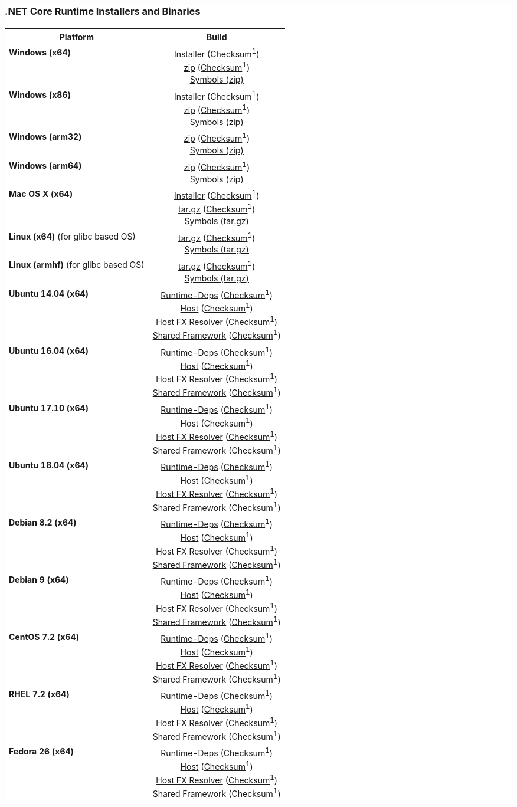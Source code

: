 [sdk-alpine-3.6-x64-targz-checksum]: https://dotnetfeed.blob.core.windows.net/orchestrated-release-2-1/20180406-05/final/assets/Sdk/2.1.300-preview2-008530/dotnet-sdk-2.1.300-preview2-008530-alpine.3.6-x64.tar.gz.sha


### .NET Core Runtime Installers and Binaries

| Platform | Build |
|---------|:----------:|
| **Windows (x64)**                         | [Installer][win-x64-installer] ([Checksum][win-x64-installer-checksum]<sup>1</sup>)<br>[zip][win-x64-zip]   ([Checksum][win-x64-zip-checksum]<sup>1</sup>)<br>[Symbols (zip)][win-x64-symbols-zip]   |
| **Windows (x86)**                         | [Installer][win-x86-installer] ([Checksum][win-x86-installer-checksum]<sup>1</sup>)<br>[zip][win-x86-zip]   ([Checksum][win-x86-zip-checksum]<sup>1</sup>)<br>[Symbols (zip)][win-x86-symbols-zip]   |
| **Windows (arm32)**                       |                                                                                        [zip][win-arm-zip]   ([Checksum][win-arm-zip-checksum]<sup>1</sup>)<br>[Symbols (zip)][win-arm-symbols-zip]   |
| **Windows (arm64)**                       |                                                                                        [zip][win-arm64-zip] ([Checksum][win-arm64-zip-checksum]<sup>1</sup>)<br>[Symbols (zip)][win-arm64-symbols-zip] |
| **Mac OS X (x64)**                        | [Installer][osx-installer] ([Checksum][osx-installer-checksum]<sup>1</sup>)<br>[tar.gz][osx-targz]          ([Checksum][osx-targz-checksum]<sup>1</sup>)<br>[Symbols (tar.gz)][osx-symbols-targz]       |
| **Linux (x64)** (for glibc based OS)      |                                                                                        [tar.gz][linux-x64-targz] ([Checksum][linux-x64-targz-checksum]<sup>1</sup>)<br>[Symbols (tar.gz)][linux-x64-symbols-targz] |
| **Linux (armhf)** (for glibc based OS)    |                                                                                        [tar.gz][linux-arm-targz] ([Checksum][linux-arm-targz-checksum]<sup>1</sup>)<br>[Symbols (tar.gz)][linux-arm-symbols-targz] |
| **Ubuntu 14.04 (x64)**                    | [Runtime-Deps][ubuntu-14.04-runtime-deps] ([Checksum][ubuntu-14.04-runtime-deps-checksum]<sup>1</sup>)<br>[Host][deb-package-host] ([Checksum][deb-package-host-checksum]<sup>1</sup>)<br>[Host FX Resolver][deb-package-hostfxr] ([Checksum][deb-package-hostfxr-checksum]<sup>1</sup>)<br>[Shared Framework][deb-package-sharedfx] ([Checksum][deb-package-sharedfx-checksum]<sup>1</sup>)<br> |
| **Ubuntu 16.04 (x64)**                    | [Runtime-Deps][ubuntu-16.04-runtime-deps] ([Checksum][ubuntu-16.04-runtime-deps-checksum]<sup>1</sup>)<br>[Host][deb-package-host] ([Checksum][deb-package-host-checksum]<sup>1</sup>)<br>[Host FX Resolver][deb-package-hostfxr] ([Checksum][deb-package-hostfxr-checksum]<sup>1</sup>)<br>[Shared Framework][deb-package-sharedfx] ([Checksum][deb-package-sharedfx-checksum]<sup>1</sup>)<br> |
| **Ubuntu 17.10 (x64)**                    | [Runtime-Deps][ubuntu-17.10-runtime-deps] ([Checksum][ubuntu-17.10-runtime-deps-checksum]<sup>1</sup>)<br>[Host][deb-package-host] ([Checksum][deb-package-host-checksum]<sup>1</sup>)<br>[Host FX Resolver][deb-package-hostfxr] ([Checksum][deb-package-hostfxr-checksum]<sup>1</sup>)<br>[Shared Framework][deb-package-sharedfx] ([Checksum][deb-package-sharedfx-checksum]<sup>1</sup>)<br> |
| **Ubuntu 18.04 (x64)**                    | [Runtime-Deps][ubuntu-18.04-runtime-deps] ([Checksum][ubuntu-18.04-runtime-deps-checksum]<sup>1</sup>)<br>[Host][deb-package-host] ([Checksum][deb-package-host-checksum]<sup>1</sup>)<br>[Host FX Resolver][deb-package-hostfxr] ([Checksum][deb-package-hostfxr-checksum]<sup>1</sup>)<br>[Shared Framework][deb-package-sharedfx] ([Checksum][deb-package-sharedfx-checksum]<sup>1</sup>)<br> |
| **Debian 8.2 (x64)**                      | [Runtime-Deps][debian-8.2-runtime-deps]   ([Checksum][debian-8.2-runtime-deps-checksum]<sup>1</sup>)<br>[Host][deb-package-host] ([Checksum][deb-package-host-checksum]<sup>1</sup>)<br>[Host FX Resolver][deb-package-hostfxr] ([Checksum][deb-package-hostfxr-checksum]<sup>1</sup>)<br>[Shared Framework][deb-package-sharedfx] ([Checksum][deb-package-sharedfx-checksum]<sup>1</sup>)<br> |
| **Debian 9 (x64)**                        | [Runtime-Deps][debian-9-runtime-deps]     ([Checksum][debian-9-runtime-deps-checksum]<sup>1</sup>)<br>[Host][deb-package-host] ([Checksum][deb-package-host-checksum]<sup>1</sup>)<br>[Host FX Resolver][deb-package-hostfxr] ([Checksum][deb-package-hostfxr-checksum]<sup>1</sup>)<br>[Shared Framework][deb-package-sharedfx] ([Checksum][deb-package-sharedfx-checksum]<sup>1</sup>)<br> |
| **CentOS 7.2 (x64)**                      | [Runtime-Deps][centos-7-runtime-deps]      ([Checksum][centos-7-runtime-deps-checksum]<sup>1</sup>)<br>[Host][rpm-package-host] ([Checksum][rpm-package-host-checksum]<sup>1</sup>)<br>[Host FX Resolver][rpm-package-hostfxr]       ([Checksum][rpm-package-hostfxr-checksum]<sup>1</sup>)<br>[Shared Framework][rpm-package-sharedfx]       ([Checksum][rpm-package-sharedfx-checksum]<sup>1</sup>)<br> |
| **RHEL 7.2 (x64)**                        | [Runtime-Deps][rhel-7-runtime-deps]        ([Checksum][rhel-7-runtime-deps-checksum]<sup>1</sup>)<br>[Host][rpm-package-host] ([Checksum][rpm-package-host-checksum]<sup>1</sup>)<br>[Host FX Resolver][rpm-package-hostfxr]       ([Checksum][rpm-package-hostfxr-checksum]<sup>1</sup>)<br>[Shared Framework][rpm-package-sharedfx]       ([Checksum][rpm-package-sharedfx-checksum]<sup>1</sup>)<br> |
| **Fedora 26 (x64)**                       | [Runtime-Deps][fedora-26-runtime-deps]     ([Checksum][fedora-26-runtime-deps-checksum]<sup>1</sup>)<br>[Host][rpm-package-host] ([Checksum][rpm-package-host-checksum]<sup>1</sup>)<br>[Host FX Resolver][rpm-package-hostfxr]       ([Checksum][rpm-package-hostfxr-checksum]<sup>1</sup>)<br>[Shared Framework][rpm-package-sharedfx]       ([Checksum][rpm-package-sharedfx-checksum]<sup>1</sup>)<br> |

[sdk-win-x64-installer]: https://dotnetfeed.blob.core.windows.net/orchestrated-release-2-1/20180406-05/final/assets/Sdk/2.1.300-preview2-008530/dotnet-sdk-2.1.300-preview2-008530-win-x64.exe
[sdk-win-x64-installer-checksum]: https://dotnetfeed.blob.core.windows.net/orchestrated-release-2-1/20180406-05/final/assets/Sdk/2.1.300-preview2-008530/dotnet-sdk-2.1.300-preview2-008530-win-x64.exe.sha
[sdk-win-x64-zip]: https://dotnetfeed.blob.core.windows.net/orchestrated-release-2-1/20180406-05/final/assets/Sdk/2.1.300-preview2-008530/dotnet-sdk-2.1.300-preview2-008530-win-x64.zip
[sdk-win-x64-zip-checksum]: https://dotnetfeed.blob.core.windows.net/orchestrated-release-2-1/20180406-05/final/assets/Sdk/2.1.300-preview2-008530/dotnet-sdk-2.1.300-preview2-008530-win-x64.zip.sha
[sdk-win-x86-installer]: https://dotnetfeed.blob.core.windows.net/orchestrated-release-2-1/20180406-05/final/assets/Sdk/2.1.300-preview2-008530/dotnet-sdk-2.1.300-preview2-008530-win-x86.exe
[sdk-win-x86-installer-checksum]: https://dotnetfeed.blob.core.windows.net/orchestrated-release-2-1/20180406-05/final/assets/Sdk/2.1.300-preview2-008530/dotnet-sdk-2.1.300-preview2-008530-win-x86.exe.sha
[sdk-win-x86-zip]: https://dotnetfeed.blob.core.windows.net/orchestrated-release-2-1/20180406-05/final/assets/Sdk/2.1.300-preview2-008530/dotnet-sdk-2.1.300-preview2-008530-win-x86.zip
[sdk-win-x86-zip-checksum]: https://dotnetfeed.blob.core.windows.net/orchestrated-release-2-1/20180406-05/final/assets/Sdk/2.1.300-preview2-008530/dotnet-sdk-2.1.300-preview2-008530-win-x86.zip.sha
[sdk-osx-installer]: https://dotnetfeed.blob.core.windows.net/orchestrated-release-2-1/20180406-05/final/assets/Sdk/2.1.300-preview2-008530/dotnet-sdk-2.1.300-preview2-008530-osx-x64.pkg
[sdk-osx-installer-checksum]: https://dotnetfeed.blob.core.windows.net/orchestrated-release-2-1/20180406-05/final/assets/Sdk/2.1.300-preview2-008530/dotnet-sdk-2.1.300-preview2-008530-osx-x64.pkg.sha
[sdk-osx-targz]: https://dotnetfeed.blob.core.windows.net/orchestrated-release-2-1/20180406-05/final/assets/Sdk/2.1.300-preview2-008530/dotnet-sdk-2.1.300-preview2-008530-osx-x64.tar.gz
[sdk-osx-targz-checksum]: https://dotnetfeed.blob.core.windows.net/orchestrated-release-2-1/20180406-05/final/assets/Sdk/2.1.300-preview2-008530/dotnet-sdk-2.1.300-preview2-008530-osx-x64.tar.gz.sha
[sdk-linux-x64-targz]: https://dotnetfeed.blob.core.windows.net/orchestrated-release-2-1/20180406-05/final/assets/Sdk/2.1.300-preview2-008530/dotnet-sdk-2.1.300-preview2-008530-linux-x64.tar.gz
[sdk-linux-x64-targz-checksum]: https://dotnetfeed.blob.core.windows.net/orchestrated-release-2-1/20180406-05/final/assets/Sdk/2.1.300-preview2-008530/dotnet-sdk-2.1.300-preview2-008530-linux-x64.tar.gz.sha
[sdk-linux-arm-targz]: https://dotnetfeed.blob.core.windows.net/orchestrated-release-2-1/20180406-05/final/assets/Sdk/2.1.300-preview2-008530/dotnet-sdk-2.1.300-preview2-008530-linux-arm.tar.gz
[sdk-linux-arm-targz-checksum]: https://dotnetfeed.blob.core.windows.net/orchestrated-release-2-1/20180406-05/final/assets/Sdk/2.1.300-preview2-008530/dotnet-sdk-2.1.300-preview2-008530-linux-arm.tar.gz.sha
[sdk-linux-x64-DEB-installer]: https://dotnetfeed.blob.core.windows.net/orchestrated-release-2-1/20180406-05/final/assets/Sdk/2.1.300-preview2-008530/dotnet-sdk-2.1.300-preview2-008530-x64.deb
[sdk-linux-x64-DEB-installer-checksum]: https://dotnetfeed.blob.core.windows.net/orchestrated-release-2-1/20180406-05/final/assets/Sdk/2.1.300-preview2-008530/dotnet-sdk-2.1.300-preview2-008530-x64.deb.sha
[sdk-rhel-7-x64-installer]: https://dotnetfeed.blob.core.windows.net/orchestrated-release-2-1/20180406-05/final/assets/Sdk/2.1.300-preview2-008530/dotnet-sdk-2.1.300-preview2-008530-rhel-x64.rpm
[sdk-rhel-7-x64-installer-checksum]: https://dotnetfeed.blob.core.windows.net/orchestrated-release-2-1/20180406-05/final/assets/Sdk/2.1.300-preview2-008530/dotnet-sdk-2.1.300-preview2-008530-rhel-x64.rpm.sha
[sdk-rhel-6-x64-targz]: https://dotnetfeed.blob.core.windows.net/orchestrated-release-2-1/20180406-05/final/assets/Sdk/2.1.300-preview2-008530/dotnet-sdk-2.1.300-preview2-008530-rhel.6-x64.tar.gz
[sdk-rhel-6-x64-targz-checksum]: https://dotnetfeed.blob.core.windows.net/orchestrated-release-2-1/20180406-05/final/assets/Sdk/2.1.300-preview2-008530/dotnet-sdk-2.1.300-preview2-008530-rhel.6-x64.tar.gz.sha
[sdk-alpine-3.6-x64-targz]: https://dotnetfeed.blob.core.windows.net/orchestrated-release-2-1/20180406-05/final/assets/Sdk/2.1.300-preview2-008530/dotnet-sdk-2.1.300-preview2-008530-alpine.3.6-x64.tar.gz
[win-x64-installer]: https://dotnetfeed.blob.core.windows.net/orchestrated-release-2-1/20180406-05/final/assets/Runtime/2.1.0-preview2-26406-04/dotnet-runtime-2.1.0-preview2-26406-04-win-x64.exe
[win-x64-installer-checksum]: https://dotnetclichecksums.blob.core.windows.net/dotnet/Runtime/2.1.0-preview2-26406-04/dotnet-runtime-2.1.0-preview2-26406-04-win-x64.exe.sha512
[win-x64-zip]: https://dotnetfeed.blob.core.windows.net/orchestrated-release-2-1/20180406-05/final/assets/Runtime/2.1.0-preview2-26406-04/dotnet-runtime-2.1.0-preview2-26406-04-win-x64.zip
[win-x64-zip-checksum]: https://dotnetclichecksums.blob.core.windows.net/dotnet/Runtime/2.1.0-preview2-26406-04/dotnet-runtime-2.1.0-preview2-26406-04-win-x64.zip.sha512
[win-x64-symbols-zip]: https://dotnetfeed.blob.core.windows.net/orchestrated-release-2-1/20180406-05/final/assets/Runtime/2.1.0-preview2-26406-04/dotnet-runtime-symbols-2.1.0-preview2-26406-04-win-x64.zip
[win-x86-installer]: https://dotnetfeed.blob.core.windows.net/orchestrated-release-2-1/20180406-05/final/assets/Runtime/2.1.0-preview2-26406-04/dotnet-runtime-2.1.0-preview2-26406-04-win-x86.exe
[win-x86-installer-checksum]: https://dotnetclichecksums.blob.core.windows.net/dotnet/Runtime/2.1.0-preview2-26406-04/dotnet-runtime-2.1.0-preview2-26406-04-win-x86.exe.sha512
[win-x86-zip]: https://dotnetfeed.blob.core.windows.net/orchestrated-release-2-1/20180406-05/final/assets/Runtime/2.1.0-preview2-26406-04/dotnet-runtime-2.1.0-preview2-26406-04-win-x86.zip
[win-x86-zip-checksum]: https://dotnetclichecksums.blob.core.windows.net/dotnet/Runtime/2.1.0-preview2-26406-04/dotnet-runtime-2.1.0-preview2-26406-04-win-x86.zip.sha512
[win-x86-symbols-zip]: https://dotnetfeed.blob.core.windows.net/orchestrated-release-2-1/20180406-05/final/assets/Runtime/2.1.0-preview2-26406-04/dotnet-runtime-symbols-2.1.0-preview2-26406-04-win-x86.zip
[win-arm-zip]: https://dotnetfeed.blob.core.windows.net/orchestrated-release-2-1/20180406-05/final/assets/Runtime/2.1.0-preview2-26406-04/dotnet-runtime-2.1.0-preview2-26406-04-win-arm.zip
[win-arm-zip-checksum]: https://dotnetclichecksums.blob.core.windows.net/dotnet/Runtime/2.1.0-preview2-26406-04/dotnet-runtime-2.1.0-preview2-26406-04-win-arm.zip.sha512
[win-arm-symbols-zip]: https://dotnetfeed.blob.core.windows.net/orchestrated-release-2-1/20180406-05/final/assets/Runtime/2.1.0-preview2-26406-04/dotnet-runtime-symbols-2.1.0-preview2-26406-04-win-arm.zip
[win-arm64-zip]: https://dotnetfeed.blob.core.windows.net/orchestrated-release-2-1/20180406-05/final/assets/Runtime/2.1.0-preview2-26406-04/dotnet-runtime-2.1.0-preview2-26406-04-win-arm64.zip
[win-arm64-zip-checksum]: https://dotnetclichecksums.blob.core.windows.net/dotnet/Runtime/2.1.0-preview2-26406-04/dotnet-runtime-2.1.0-preview2-26406-04-win-arm64.zip.sha512
[win-arm64-symbols-zip]: https://dotnetfeed.blob.core.windows.net/orchestrated-release-2-1/20180406-05/final/assets/Runtime/2.1.0-preview2-26406-04/dotnet-runtime-symbols-2.1.0-preview2-26406-04-win-arm64.zip
[osx-installer]: https://dotnetfeed.blob.core.windows.net/orchestrated-release-2-1/20180406-05/final/assets/Runtime/2.1.0-preview2-26406-04/dotnet-runtime-2.1.0-preview2-26406-04-osx-x64.pkg
[osx-installer-checksum]: https://dotnetclichecksums.blob.core.windows.net/dotnet/Runtime/2.1.0-preview2-26406-04/dotnet-runtime-2.1.0-preview2-26406-04-osx-x64.pkg.sha512
[osx-targz]: https://dotnetfeed.blob.core.windows.net/orchestrated-release-2-1/20180406-05/final/assets/Runtime/2.1.0-preview2-26406-04/dotnet-runtime-2.1.0-preview2-26406-04-osx-x64.tar.gz
[osx-targz-checksum]: https://dotnetclichecksums.blob.core.windows.net/dotnet/Runtime/2.1.0-preview2-26406-04/dotnet-runtime-2.1.0-preview2-26406-04-osx-x64.tar.gz.sha512
[osx-symbols-targz]: https://dotnetfeed.blob.core.windows.net/orchestrated-release-2-1/20180406-05/final/assets/Runtime/2.1.0-preview2-26406-04/dotnet-runtime-symbols-2.1.0-preview2-26406-04-osx-x64.tar.gz
[linux-x64-targz]: https://dotnetfeed.blob.core.windows.net/orchestrated-release-2-1/20180406-05/final/assets/Runtime/2.1.0-preview2-26406-04/dotnet-runtime-2.1.0-preview2-26406-04-linux-x64.tar.gz
[linux-x64-targz-checksum]: https://dotnetclichecksums.blob.core.windows.net/dotnet/Runtime/2.1.0-preview2-26406-04/dotnet-runtime-2.1.0-preview2-26406-04-linux-x64.tar.gz.sha512
[linux-x64-symbols-targz]: https://dotnetfeed.blob.core.windows.net/orchestrated-release-2-1/20180406-05/final/assets/Runtime/2.1.0-preview2-26406-04/dotnet-runtime-symbols-2.1.0-preview2-26406-04-linux-x64.tar.gz
[linux-arm-targz]: https://dotnetfeed.blob.core.windows.net/orchestrated-release-2-1/20180406-05/final/assets/Runtime/2.1.0-preview2-26406-04/dotnet-runtime-2.1.0-preview2-26406-04-linux-arm.tar.gz
[linux-arm-targz-checksum]: https://dotnetclichecksums.blob.core.windows.net/dotnet/Runtime/2.1.0-preview2-26406-04/dotnet-runtime-2.1.0-preview2-26406-04-linux-arm.tar.gz.sha512
[linux-arm-symbols-targz]: https://dotnetfeed.blob.core.windows.net/orchestrated-release-2-1/20180406-05/final/assets/Runtime/2.1.0-preview2-26406-04/dotnet-runtime-symbols-2.1.0-preview2-26406-04-linux-arm.tar.gz
[ubuntu-14.04-runtime-deps]: https://dotnetfeed.blob.core.windows.net/orchestrated-release-2-1/20180406-05/final/assets/Runtime/2.1.0-preview2-26406-04/dotnet-runtime-deps-2.1.0-preview2-26406-04-ubuntu.14.04-x64.deb
[ubuntu-14.04-runtime-deps-checksum]: https://dotnetclichecksums.blob.core.windows.net/dotnet/Runtime/2.1.0-preview2-26406-04/dotnet-runtime-deps-2.1.0-preview2-26406-04-ubuntu.14.04-x64.deb.sha512
[ubuntu-16.04-runtime-deps]: https://dotnetfeed.blob.core.windows.net/orchestrated-release-2-1/20180406-05/final/assets/Runtime/2.1.0-preview2-26406-04/dotnet-runtime-deps-2.1.0-preview2-26406-04-ubuntu.16.04-x64.deb
[ubuntu-16.04-runtime-deps-checksum]: https://dotnetclichecksums.blob.core.windows.net/dotnet/Runtime/2.1.0-preview2-26406-04/dotnet-runtime-deps-2.1.0-preview2-26406-04-ubuntu.16.04-x64.deb.sha512
[ubuntu-17.10-runtime-deps]: https://dotnetfeed.blob.core.windows.net/orchestrated-release-2-1/20180406-05/final/assets/Runtime/2.1.0-preview2-26406-04/dotnet-runtime-deps-2.1.0-preview2-26406-04-ubuntu.17.10-x64.deb
[ubuntu-17.10-runtime-deps-checksum]: https://dotnetclichecksums.blob.core.windows.net/dotnet/Runtime/2.1.0-preview2-26406-04/dotnet-runtime-deps-2.1.0-preview2-26406-04-ubuntu.17.10-x64.deb.sha512
[ubuntu-18.04-runtime-deps]: https://dotnetfeed.blob.core.windows.net/orchestrated-release-2-1/20180406-05/final/assets/Runtime/2.1.0-preview2-26406-04/dotnet-runtime-deps-2.1.0-preview2-26406-04-ubuntu.18.04-x64.deb
[ubuntu-18.04-runtime-deps-checksum]: https://dotnetclichecksums.blob.core.windows.net/dotnet/Runtime/2.1.0-preview2-26406-04/dotnet-runtime-deps-2.1.0-preview2-26406-04-ubuntu.18.04-x64.deb.sha512
[debian-8.2-runtime-deps]: https://dotnetfeed.blob.core.windows.net/orchestrated-release-2-1/20180406-05/final/assets/Runtime/2.1.0-preview2-26406-04/dotnet-runtime-deps-2.1.0-preview2-26406-04-debian.8-x64.deb
[debian-8.2-runtime-deps-checksum]: https://dotnetclichecksums.blob.core.windows.net/dotnet/Runtime/2.1.0-preview2-26406-04/dotnet-runtime-deps-2.1.0-preview2-26406-04-debian.8-x64.deb.sha512
[debian-9-runtime-deps]: https://dotnetfeed.blob.core.windows.net/orchestrated-release-2-1/20180406-05/final/assets/Runtime/2.1.0-preview2-26406-04/dotnet-runtime-deps-2.1.0-preview2-26406-04-debian.9-x64.deb
[debian-9-runtime-deps-checksum]: https://dotnetclichecksums.blob.core.windows.net/dotnet/Runtime/2.1.0-preview2-26406-04/dotnet-runtime-deps-2.1.0-preview2-26406-04-debian.9-x64.deb.sha512
[centos-7-runtime-deps]: https://dotnetfeed.blob.core.windows.net/orchestrated-release-2-1/20180406-05/final/assets/Runtime/2.1.0-preview2-26406-04/dotnet-runtime-deps-2.1.0-preview2-26406-04-centos.7-x64.rpm
[centos-7-runtime-deps-checksum]: https://dotnetclichecksums.blob.core.windows.net/dotnet/Runtime/2.1.0-preview2-26406-04/dotnet-runtime-deps-2.1.0-preview2-26406-04-centos.7-x64.rpm.sha512
[rhel-7-runtime-deps]: https://dotnetfeed.blob.core.windows.net/orchestrated-release-2-1/20180406-05/final/assets/Runtime/2.1.0-preview2-26406-04/dotnet-runtime-deps-2.1.0-preview2-26406-04-rhel.7-x64.rpm
[rhel-7-runtime-deps-checksum]: https://dotnetclichecksums.blob.core.windows.net/dotnet/Runtime/2.1.0-preview2-26406-04/dotnet-runtime-deps-2.1.0-preview2-26406-04-rhel.7-x64.rpm.sha512
[fedora-26-runtime-deps]: https://dotnetfeed.blob.core.windows.net/orchestrated-release-2-1/20180406-05/final/assets/Runtime/2.1.0-preview2-26406-04/dotnet-runtime-deps-2.1.0-preview2-26406-04-fedora.26-x64.rpm
[fedora-26-runtime-deps-checksum]: https://dotnetclichecksums.blob.core.windows.net/dotnet/Runtime/2.1.0-preview2-26406-04/dotnet-runtime-deps-2.1.0-preview2-26406-04-fedora.26-x64.rpm.sha512
[fedora-27-runtime-deps]: https://dotnetfeed.blob.core.windows.net/orchestrated-release-2-1/20180406-05/final/assets/Runtime/2.1.0-preview2-26406-04/dotnet-runtime-deps-2.1.0-preview2-26406-04-fedora.27-x64.rpm
[fedora-27-runtime-deps-checksum]: https://dotnetclichecksums.blob.core.windows.net/dotnet/Runtime/2.1.0-preview2-26406-04/dotnet-runtime-deps-2.1.0-preview2-26406-04-fedora.27-x64.rpm.sha512
[opensuse-42-runtime-deps]: https://dotnetfeed.blob.core.windows.net/orchestrated-release-2-1/20180406-05/final/assets/Runtime/2.1.0-preview2-26406-04/dotnet-runtime-deps-2.1.0-preview2-26406-04-opensuse.42-x64.rpm
[opensuse-42-runtime-deps-checksum]: https://dotnetclichecksums.blob.core.windows.net/dotnet/Runtime/2.1.0-preview2-26406-04/dotnet-runtime-deps-2.1.0-preview2-26406-04-opensuse.42-x64.rpm.sha512
[oraclelinux-7-runtime-deps]: https://dotnetfeed.blob.core.windows.net/orchestrated-release-2-1/20180406-05/final/assets/Runtime/2.1.0-preview2-26406-04/dotnet-runtime-deps-2.1.0-preview2-26406-04-oraclelinux.7-x64.rpm
[oraclelinux-7-runtime-deps-checksum]: https://dotnetclichecksums.blob.core.windows.net/dotnet/Runtime/2.1.0-preview2-26406-04/dotnet-runtime-deps-2.1.0-preview2-26406-04-oraclelinux.7-x64.rpm.sha512
[sles-12-runtime-deps]: https://dotnetfeed.blob.core.windows.net/orchestrated-release-2-1/20180406-05/final/assets/Runtime/2.1.0-preview2-26406-04/dotnet-runtime-deps-2.1.0-preview2-26406-04-sles.12-x64.rpm
[sles-12-runtime-deps-checksum]: https://dotnetclichecksums.blob.core.windows.net/dotnet/Runtime/2.1.0-preview2-26406-04/dotnet-runtime-deps-2.1.0-preview2-26406-04-sles.12-x64.rpm.sha512
[deb-package-host]: https://dotnetfeed.blob.core.windows.net/orchestrated-release-2-1/20180406-05/final/assets/Runtime/2.1.0-preview2-26406-04/dotnet-host-2.1.0-preview2-26406-04-x64.deb
[deb-package-host-checksum]: https://dotnetclichecksums.blob.core.windows.net/dotnet/Runtime/2.1.0-preview2-26406-04/dotnet-host-2.1.0-preview2-26406-04-x64.deb.sha512
[deb-package-hostfxr]: https://dotnetfeed.blob.core.windows.net/orchestrated-release-2-1/20180406-05/final/assets/Runtime/2.1.0-preview2-26406-04/dotnet-hostfxr-2.1.0-preview2-26406-04-x64.deb
[deb-package-hostfxr-checksum]: https://dotnetclichecksums.blob.core.windows.net/dotnet/Runtime/2.1.0-preview2-26406-04/dotnet-hostfxr-2.1.0-preview2-26406-04-x64.deb.sha512
[deb-package-sharedfx]: https://dotnetfeed.blob.core.windows.net/orchestrated-release-2-1/20180406-05/final/assets/Runtime/2.1.0-preview2-26406-04/dotnet-runtime-2.1.0-preview2-26406-04-x64.deb
[deb-package-sharedfx-checksum]: https://dotnetclichecksums.blob.core.windows.net/dotnet/Runtime/2.1.0-preview2-26406-04/dotnet-runtime-2.1.0-preview2-26406-04-x64.deb.sha512
[rpm-package-host]: https://dotnetfeed.blob.core.windows.net/orchestrated-release-2-1/20180406-05/final/assets/Runtime/2.1.0-preview2-26406-04/dotnet-host-2.1.0-preview2-26406-04-x64.rpm
[rpm-package-host-checksum]: https://dotnetclichecksums.blob.core.windows.net/dotnet/Runtime/2.1.0-preview2-26406-04/dotnet-host-2.1.0-preview2-26406-04-x64.rpm.sha512
[rpm-package-hostfxr]: https://dotnetfeed.blob.core.windows.net/orchestrated-release-2-1/20180406-05/final/assets/Runtime/2.1.0-preview2-26406-04/dotnet-hostfxr-2.1.0-preview2-26406-04-x64.rpm
[rpm-package-hostfxr-checksum]: https://dotnetclichecksums.blob.core.windows.net/dotnet/Runtime/2.1.0-preview2-26406-04/dotnet-hostfxr-2.1.0-preview2-26406-04-x64.rpm.sha512
[rpm-package-sharedfx]: https://dotnetfeed.blob.core.windows.net/orchestrated-release-2-1/20180406-05/final/assets/Runtime/2.1.0-preview2-26406-04/dotnet-runtime-2.1.0-preview2-26406-04-x64.rpm
[rpm-package-sharedfx-checksum]: https://dotnetclichecksums.blob.core.windows.net/dotnet/Runtime/2.1.0-preview2-26406-04/dotnet-runtime-2.1.0-preview2-26406-04-x64.rpm.sha512
[rhel-6-targz]: https://dotnetfeed.blob.core.windows.net/orchestrated-release-2-1/20180406-05/final/assets/Runtime/2.1.0-preview2-26406-04/dotnet-runtime-2.1.0-preview2-26406-04-rhel.6-x64.tar.gz
[rhel-6-targz-checksum]: https://dotnetclichecksums.blob.core.windows.net/dotnet/Runtime/2.1.0-preview2-26406-04/dotnet-runtime-2.1.0-preview2-26406-04-rhel.6-x64.tar.gz.sha512
[alpine-3.6-targz]: https://dotnetfeed.blob.core.windows.net/orchestrated-release-2-1/20180406-05/final/assets/Runtime/2.1.0-preview2-26406-04/dotnet-runtime-2.1.0-preview2-26406-04-alpine.3.6-x64.tar.gz
[alpine-3.6-targz-checksum]: https://dotnetclichecksums.blob.core.windows.net/dotnet/Runtime/2.1.0-preview2-26406-04/dotnet-runtime-2.1.0-preview2-26406-04-alpine.3.6-x64.tar.gz.sha512
[dotnet-hosting-win-exe]: https://dotnetfeed.blob.core.windows.net/orchestrated-release-2-1/20180406-05/final/assets/aspnetcore/Runtime/2.1.0-preview2-final/dotnet-hosting-2.1.0-preview2-final-win.exe
[dotnet-hosting-win-exe-checksum]: https://dotnetclichecksums.blob.core.windows.net/dotnet/aspnetcore/Runtime/2.1.0-preview2-final/dotnet-hosting-2.1.0-preview2-final-win.exe.sha512
[aspnetcore-win-x64-zip]: https://dotnetfeed.blob.core.windows.net/orchestrated-release-2-1/20180406-05/final/assets/aspnetcore/Runtime/2.1.0-preview2-final/aspnetcore-runtime-2.1.0-preview2-final-win-x64.zip
[aspnetcore-win-x64-zip-checksum]: https://dotnetclichecksums.blob.core.windows.net/dotnet/aspnetcore/Runtime/2.1.0-preview2-final/aspnetcore-runtime-2.1.0-preview2-final-win-x64.zip.sha512
[aspnetcore-win-x64-exe]: https://dotnetfeed.blob.core.windows.net/orchestrated-release-2-1/20180406-05/final/assets/aspnetcore/Runtime/2.1.0-preview2-final/aspnetcore-runtime-2.1.0-preview2-final-win-x64.exe
[aspnetcore-win-x64-exe-checksum]: https://dotnetclichecksums.blob.core.windows.net/dotnet/aspnetcore/Runtime/2.1.0-preview2-final/aspnetcore-runtime-2.1.0-preview2-final-win-x64.exe.sha512
[aspnetcore-win-x86-zip]: https://dotnetfeed.blob.core.windows.net/orchestrated-release-2-1/20180406-05/final/assets/aspnetcore/Runtime/2.1.0-preview2-final/aspnetcore-runtime-2.1.0-preview2-final-win-x86.zip
[aspnetcore-win-x86-zip-checksum]: https://dotnetclichecksums.blob.core.windows.net/dotnet/aspnetcore/Runtime/2.1.0-preview2-final/aspnetcore-runtime-2.1.0-preview2-final-win-x86.zip.sha512
[aspnetcore-win-x86-exe]: https://dotnetfeed.blob.core.windows.net/orchestrated-release-2-1/20180406-05/final/assets/aspnetcore/Runtime/2.1.0-preview2-final/aspnetcore-runtime-2.1.0-preview2-final-win-x86.exe
[aspnetcore-win-x86-exe-checksum]: https://dotnetclichecksums.blob.core.windows.net/dotnet/aspnetcore/Runtime/2.1.0-preview2-final/aspnetcore-runtime-2.1.0-preview2-final-win-x86.exe.sha512
[aspnetcore-linux-x64-tar]: https://dotnetfeed.blob.core.windows.net/orchestrated-release-2-1/20180406-05/final/assets/aspnetcore/Runtime/2.1.0-preview2-final/aspnetcore-runtime-2.1.0-preview2-final-linux-x64.tar.gz
[aspnetcore-linux-x64-tar-checksum]: https://dotnetclichecksums.blob.core.windows.net/dotnet/aspnetcore/Runtime/2.1.0-preview2-final/aspnetcore-runtime-2.1.0-preview2-final-linux-x64.tar.gz.sha512
[aspnetcore-alpine.3.6-x64-tar]: https://dotnetfeed.blob.core.windows.net/orchestrated-release-2-1/20180406-05/final/assets/aspnetcore/Runtime/2.1.0-preview2-final/aspnetcore-runtime-2.1.0-preview2-final-alpine.3.6-x64.tar.gz
[aspnetcore-alpine.3.6-x64-tar-checksum]: https://dotnetclichecksums.blob.core.windows.net/dotnet/aspnetcore/Runtime/2.1.0-preview2-final/aspnetcore-runtime-2.1.0-preview2-final-alpine.3.6-x64.tar.gz.sha512
[aspnetcore-osx-x64-tar]: https://dotnetfeed.blob.core.windows.net/orchestrated-release-2-1/20180406-05/final/assets/aspnetcore/Runtime/2.1.0-preview2-final/aspnetcore-runtime-2.1.0-preview2-final-osx-x64.tar.gz
[aspnetcore-osx-x64-tar-checksum]: https://dotnetclichecksums.blob.core.windows.net/dotnet/aspnetcore/Runtime/2.1.0-preview2-final/aspnetcore-runtime-2.1.0-preview2-final-osx-x64.tar.gz.sha512
[aspnetcore-debian-x64-deb]: https://dotnetfeed.blob.core.windows.net/orchestrated-release-2-1/20180406-05/final/assets/aspnetcore/Runtime/2.1.0-preview2-final/aspnetcore-runtime-2.1.0-preview2-final-x64.deb
[aspnetcore-debian-x64-deb-checksum]: https://dotnetclichecksums.blob.core.windows.net/dotnet/aspnetcore/Runtime/2.1.0-preview2-final/aspnetcore-runtime-2.1.0-preview2-final-x64.deb.sha512
[aspnetcore-redhat-x64-rpm]: https://dotnetfeed.blob.core.windows.net/orchestrated-release-2-1/20180406-05/final/assets/aspnetcore/Runtime/2.1.0-preview2-final/aspnetcore-runtime-2.1.0-preview2-final-rhel.7-x64.rpm
[aspnetcore-redhat-x64-rpm-checksum]: https://dotnetclichecksums.blob.core.windows.net/dotnet/aspnetcore/Runtime/2.1.0-preview2-final/aspnetcore-runtime-2.1.0-preview2-final-rhel.7-x64.rpm.sha512